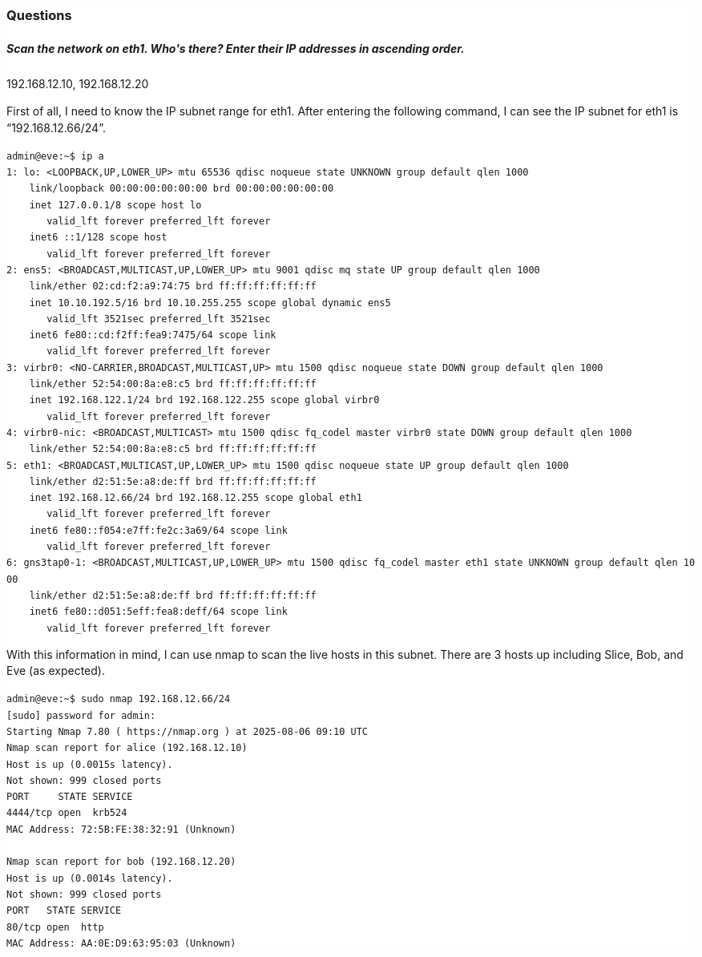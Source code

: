 ### Questions

##### Scan the network on eth1. Who's there? Enter their IP addresses in ascending order.
192.168.12.10, 192.168.12.20

First of all, I need to know the IP subnet range for eth1. After entering the following command, I can see the IP subnet for eth1 is “192.168.12.66/24”.

```shell
admin@eve:~$ ip a
1: lo: <LOOPBACK,UP,LOWER_UP> mtu 65536 qdisc noqueue state UNKNOWN group default qlen 1000
    link/loopback 00:00:00:00:00:00 brd 00:00:00:00:00:00
    inet 127.0.0.1/8 scope host lo
       valid_lft forever preferred_lft forever
    inet6 ::1/128 scope host 
       valid_lft forever preferred_lft forever
2: ens5: <BROADCAST,MULTICAST,UP,LOWER_UP> mtu 9001 qdisc mq state UP group default qlen 1000
    link/ether 02:cd:f2:a9:74:75 brd ff:ff:ff:ff:ff:ff
    inet 10.10.192.5/16 brd 10.10.255.255 scope global dynamic ens5
       valid_lft 3521sec preferred_lft 3521sec
    inet6 fe80::cd:f2ff:fea9:7475/64 scope link 
       valid_lft forever preferred_lft forever
3: virbr0: <NO-CARRIER,BROADCAST,MULTICAST,UP> mtu 1500 qdisc noqueue state DOWN group default qlen 1000
    link/ether 52:54:00:8a:e8:c5 brd ff:ff:ff:ff:ff:ff
    inet 192.168.122.1/24 brd 192.168.122.255 scope global virbr0
       valid_lft forever preferred_lft forever
4: virbr0-nic: <BROADCAST,MULTICAST> mtu 1500 qdisc fq_codel master virbr0 state DOWN group default qlen 1000
    link/ether 52:54:00:8a:e8:c5 brd ff:ff:ff:ff:ff:ff
5: eth1: <BROADCAST,MULTICAST,UP,LOWER_UP> mtu 1500 qdisc noqueue state UP group default qlen 1000
    link/ether d2:51:5e:a8:de:ff brd ff:ff:ff:ff:ff:ff
    inet 192.168.12.66/24 brd 192.168.12.255 scope global eth1
       valid_lft forever preferred_lft forever
    inet6 fe80::f054:e7ff:fe2c:3a69/64 scope link 
       valid_lft forever preferred_lft forever
6: gns3tap0-1: <BROADCAST,MULTICAST,UP,LOWER_UP> mtu 1500 qdisc fq_codel master eth1 state UNKNOWN group default qlen 1000
    link/ether d2:51:5e:a8:de:ff brd ff:ff:ff:ff:ff:ff
    inet6 fe80::d051:5eff:fea8:deff/64 scope link 
       valid_lft forever preferred_lft forever
```

With this information in mind, I can use nmap to scan the live hosts in this subnet. There are 3 hosts up including Slice, Bob, and Eve (as expected).

```shell
admin@eve:~$ sudo nmap 192.168.12.66/24
[sudo] password for admin: 
Starting Nmap 7.80 ( https://nmap.org ) at 2025-08-06 09:10 UTC
Nmap scan report for alice (192.168.12.10)
Host is up (0.0015s latency).
Not shown: 999 closed ports
PORT     STATE SERVICE
4444/tcp open  krb524
MAC Address: 72:5B:FE:38:32:91 (Unknown)

Nmap scan report for bob (192.168.12.20)
Host is up (0.0014s latency).
Not shown: 999 closed ports
PORT   STATE SERVICE
80/tcp open  http
MAC Address: AA:0E:D9:63:95:03 (Unknown)

```